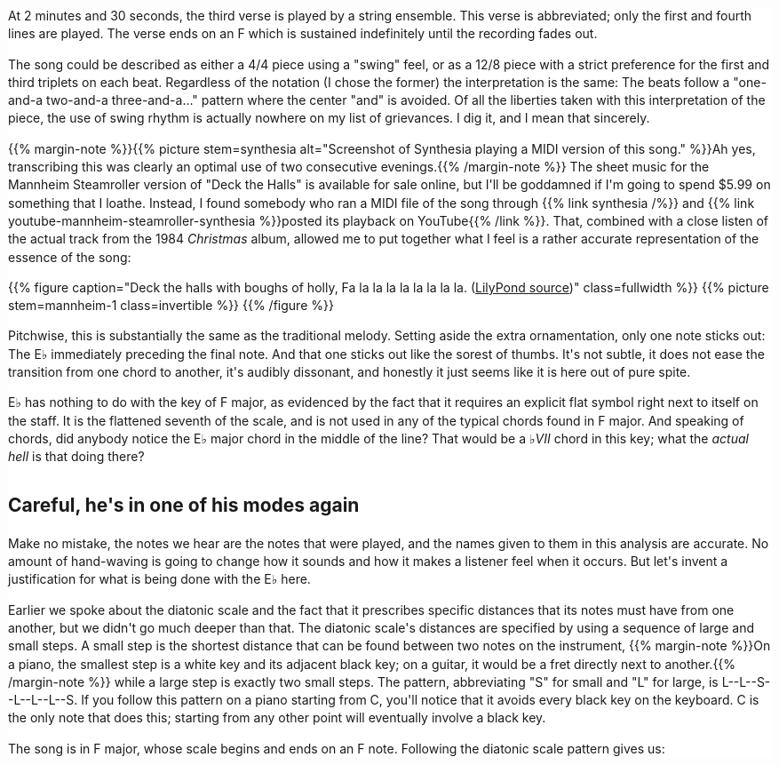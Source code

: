 At 2 minutes and 30 seconds, the third verse is played by a string ensemble. This verse is abbreviated; only the first and fourth lines are played. The verse ends on an F which is sustained indefinitely until the recording fades out.

The song could be described as either a 4/4 piece using a "swing" feel, or as a 12/8 piece with a strict preference for the first and third triplets on each beat. Regardless of the notation (I chose the former) the interpretation is the same: The beats follow a "one-and-a two-and-a three-and-a..." pattern where the center "and" is avoided. Of all the liberties taken with this interpretation of the piece, the use of swing rhythm is actually nowhere on my list of grievances. I dig it, and I mean that sincerely.

{{% margin-note %}}{{% picture stem=synthesia alt="Screenshot of Synthesia playing a MIDI version of this song." %}}Ah yes, transcribing this was clearly an optimal use of two consecutive evenings.{{% /margin-note %}} The sheet music for the Mannheim Steamroller version of "Deck the Halls" is available for sale online, but I'll be goddamned if I'm going to spend $5.99 on something that I loathe. Instead, I found somebody who ran a MIDI file of the song through {{% link synthesia /%}} and {{% link youtube-mannheim-steamroller-synthesia %}}posted its playback on YouTube{{% /link %}}. That, combined with a close listen of the actual track from the 1984 _Christmas_ album, allowed me to put together what I feel is a rather accurate representation of the essence of the song:

{{% figure caption="Deck the halls with boughs of holly, Fa la la la la la la la la. ([LilyPond source](mannheim-1-source.ly))" class=fullwidth %}}
{{% picture stem=mannheim-1 class=invertible %}}
{{% /figure %}}

Pitchwise, this is substantially the same as the traditional melody. Setting aside the extra ornamentation, only one note sticks out: The E&flat; immediately preceding the final note. And that one sticks out like the sorest of thumbs. It's not subtle, it does not ease the transition from one chord to another, it's audibly dissonant, and honestly it just seems like it is here out of pure spite.

E&flat; has nothing to do with the key of F major, as evidenced by the fact that it requires an explicit flat symbol right next to itself on the staff. It is the flattened seventh of the scale, and is not used in any of the typical chords found in F major. And speaking of chords, did anybody notice the E&flat; major chord in the middle of the line? That would be a &flat;_VII_ chord in this key; what the _actual hell_ is that doing there?

## Careful, he's in one of his modes again

Make no mistake, the notes we hear are the notes that were played, and the names given to them in this analysis are accurate. No amount of hand-waving is going to change how it sounds and how it makes a listener feel when it occurs. But let's invent a justification for what is being done with the E&flat; here.

Earlier we spoke about the diatonic scale and the fact that it prescribes specific distances that its notes must have from one another, but we didn't go much deeper than that. The diatonic scale's distances are specified by using a sequence of large and small steps. A small step is the shortest distance that can be found between two notes on the instrument, {{% margin-note %}}On a piano, the smallest step is a white key and its adjacent black key; on a guitar, it would be a fret directly next to another.{{% /margin-note %}} while a large step is exactly two small steps. The pattern, abbreviating "S" for small and "L" for large, is L--L--S--L--L--L--S. If you follow this pattern on a piano starting from C, you'll notice that it avoids every black key on the keyboard. C is the only note that does this; starting from any other point will eventually involve a black key.

The song is in F major, whose scale begins and ends on an F note. Following the diatonic scale pattern gives us:

